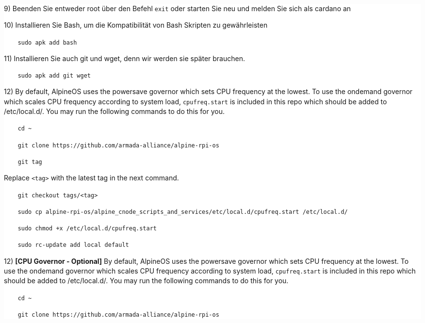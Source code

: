 ```
```

9\) Beenden Sie entweder root über den Befehl `exit` oder starten Sie neu und melden Sie sich als cardano an

10\) Installieren Sie Bash, um die Kompatibilität von Bash Skripten zu gewährleisten

```
    sudo apk add bash
```

11\) Installieren Sie auch git und wget, denn wir werden sie später brauchen.

```
    sudo apk add git wget
```

12\) By default, AlpineOS uses the powersave governor which sets CPU frequency at the lowest. To use the ondemand governor which scales CPU frequency according to system load, `cpufreq.start` is included in this repo which should be added to /etc/local.d/. You may run the following commands to do this for you.

```
    cd ~
```

```
    git clone https://github.com/armada-alliance/alpine-rpi-os
```

```
    git tag
```

Replace `<tag>` with the latest tag in the next command.

```
    git checkout tags/<tag>
```

```
    sudo cp alpine-rpi-os/alpine_cnode_scripts_and_services/etc/local.d/cpufreq.start /etc/local.d/
```

```
    sudo chmod +x /etc/local.d/cpufreq.start
```

```
    sudo rc-update add local default
```

12\) **\[CPU Governor - Optional]** By default, AlpineOS uses the powersave governor which sets CPU frequency at the lowest. To use the ondemand governor which scales CPU frequency according to system load, `cpufreq.start` is included in this repo which should be added to /etc/local.d/. You may run the following commands to do this for you.

```
    cd ~
```

```
    git clone https://github.com/armada-alliance/alpine-rpi-os
```
